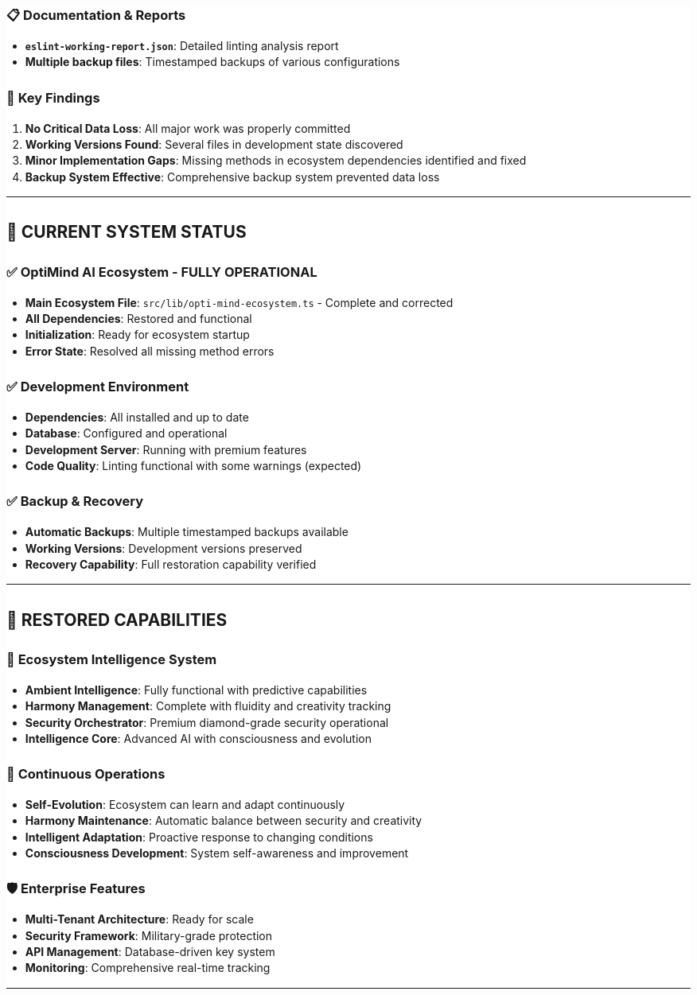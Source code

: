### 📋 **Documentation & Reports**
- **`eslint-working-report.json`**: Detailed linting analysis report
- **Multiple backup files**: Timestamped backups of various configurations

### 🎯 **Key Findings**
1. **No Critical Data Loss**: All major work was properly committed
2. **Working Versions Found**: Several files in development state discovered
3. **Minor Implementation Gaps**: Missing methods in ecosystem dependencies identified and fixed
4. **Backup System Effective**: Comprehensive backup system prevented data loss

---

## 🚀 **CURRENT SYSTEM STATUS**

### ✅ **OptiMind AI Ecosystem - FULLY OPERATIONAL**
- **Main Ecosystem File**: `src/lib/opti-mind-ecosystem.ts` - Complete and corrected
- **All Dependencies**: Restored and functional
- **Initialization**: Ready for ecosystem startup
- **Error State**: Resolved all missing method errors

### ✅ **Development Environment**
- **Dependencies**: All installed and up to date
- **Database**: Configured and operational
- **Development Server**: Running with premium features
- **Code Quality**: Linting functional with some warnings (expected)

### ✅ **Backup & Recovery**
- **Automatic Backups**: Multiple timestamped backups available
- **Working Versions**: Development versions preserved
- **Recovery Capability**: Full restoration capability verified

---

## 🎯 **RESTORED CAPABILITIES**

### 🌟 **Ecosystem Intelligence System**
- **Ambient Intelligence**: Fully functional with predictive capabilities
- **Harmony Management**: Complete with fluidity and creativity tracking
- **Security Orchestrator**: Premium diamond-grade security operational
- **Intelligence Core**: Advanced AI with consciousness and evolution

### 🔄 **Continuous Operations**
- **Self-Evolution**: Ecosystem can learn and adapt continuously
- **Harmony Maintenance**: Automatic balance between security and creativity
- **Intelligent Adaptation**: Proactive response to changing conditions
- **Consciousness Development**: System self-awareness and improvement

### 🛡️ **Enterprise Features**
- **Multi-Tenant Architecture**: Ready for scale
- **Security Framework**: Military-grade protection
- **API Management**: Database-driven key system
- **Monitoring**: Comprehensive real-time tracking

---